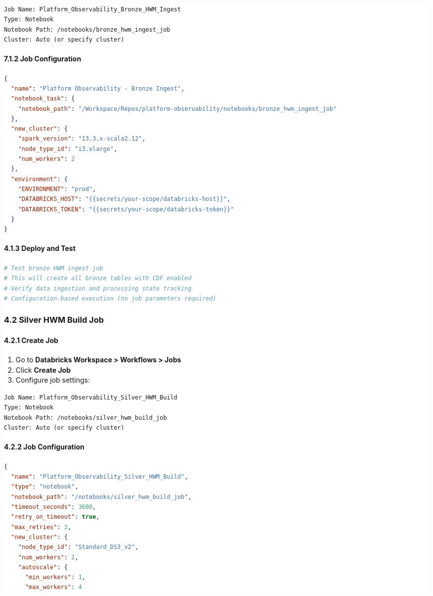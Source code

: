 ```
Job Name: Platform_Observability_Bronze_HWM_Ingest
Type: Notebook
Notebook Path: /notebooks/bronze_hwm_ingest_job
Cluster: Auto (or specify cluster)
```

#### 7.1.2 Job Configuration

```json
{
  "name": "Platform Observability - Bronze Ingest",
  "notebook_task": {
    "notebook_path": "/Workspace/Repos/platform-observability/notebooks/bronze_hwm_ingest_job"
  },
  "new_cluster": {
    "spark_version": "13.3.x-scala2.12",
    "node_type_id": "i3.xlarge",
    "num_workers": 2
  },
  "environment": {
    "ENVIRONMENT": "prod",
    "DATABRICKS_HOST": "{{secrets/your-scope/databricks-host}}",
    "DATABRICKS_TOKEN": "{{secrets/your-scope/databricks-token}}"
  }
}
```

#### 4.1.3 Deploy and Test

```python
# Test bronze HWM ingest job
# This will create all bronze tables with CDF enabled
# Verify data ingestion and processing state tracking
# Configuration-based execution (no job parameters required)
```

### 4.2 Silver HWM Build Job

#### 4.2.1 Create Job

1. Go to **Databricks Workspace > Workflows > Jobs**
2. Click **Create Job**
3. Configure job settings:

```
Job Name: Platform_Observability_Silver_HWM_Build
Type: Notebook
Notebook Path: /notebooks/silver_hwm_build_job
Cluster: Auto (or specify cluster)
```

#### 4.2.2 Job Configuration

```json
{
  "name": "Platform_Observability_Silver_HWM_Build",
  "type": "notebook",
  "notebook_path": "/notebooks/silver_hwm_build_job",
  "timeout_seconds": 3600,
  "retry_on_timeout": true,
  "max_retries": 3,
  "new_cluster": {
    "node_type_id": "Standard_DS3_v2",
    "num_workers": 2,
    "autoscale": {
      "min_workers": 1,
      "max_workers": 4
```
